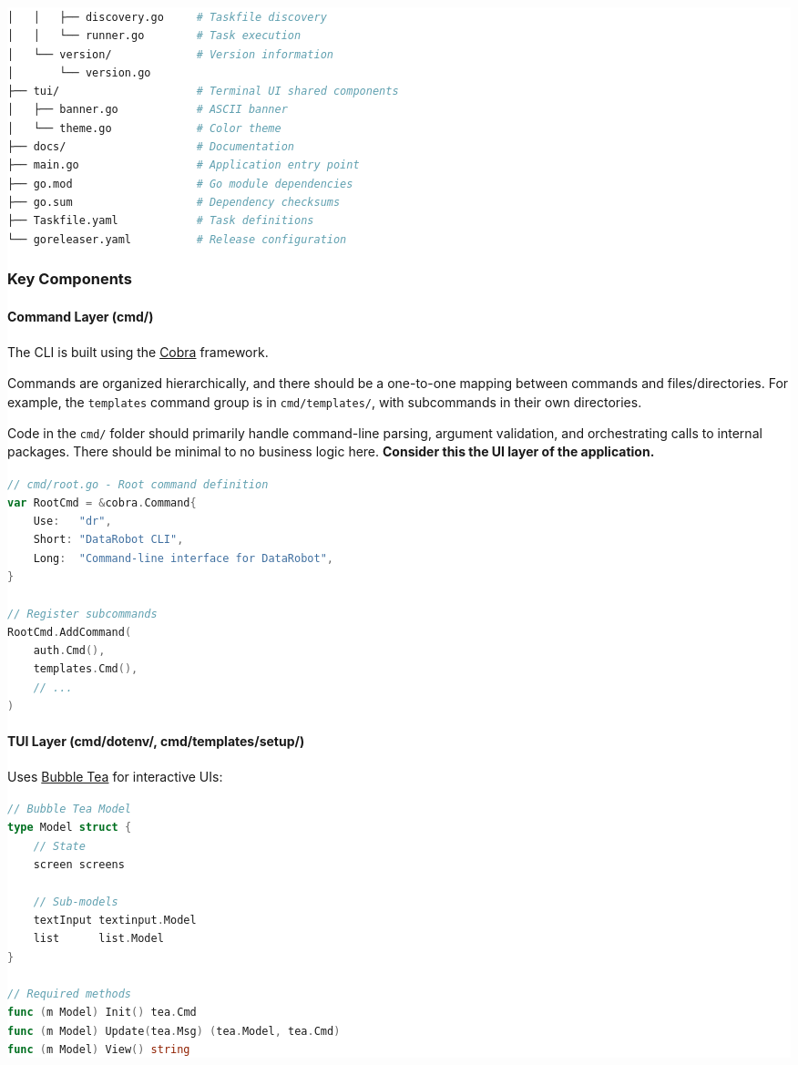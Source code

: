 ```sh
│   │   ├── discovery.go     # Taskfile discovery
│   │   └── runner.go        # Task execution
│   └── version/             # Version information
│       └── version.go
├── tui/                     # Terminal UI shared components
│   ├── banner.go            # ASCII banner
│   └── theme.go             # Color theme
├── docs/                    # Documentation
├── main.go                  # Application entry point
├── go.mod                   # Go module dependencies
├── go.sum                   # Dependency checksums
├── Taskfile.yaml            # Task definitions
└── goreleaser.yaml          # Release configuration
```

### Key Components

#### Command Layer (cmd/)

The CLI is built using the [Cobra](https://github.com/spf13/cobra) framework.

Commands are organized hierarchically, and there should be a one-to-one mapping between commands and files/directories. For example, the `templates` command group is in `cmd/templates/`, with subcommands in their own directories.

Code in the `cmd/` folder should primarily handle command-line parsing, argument validation, and orchestrating calls to internal packages. There should be minimal to no business logic here. **Consider this the UI layer of the application.**

```go
// cmd/root.go - Root command definition
var RootCmd = &cobra.Command{
    Use:   "dr",
    Short: "DataRobot CLI",
    Long:  "Command-line interface for DataRobot",
}

// Register subcommands
RootCmd.AddCommand(
    auth.Cmd(),
    templates.Cmd(),
    // ...
)
```

#### TUI Layer (cmd/dotenv/, cmd/templates/setup/)

Uses [Bubble Tea](https://github.com/charmbracelet/bubbletea) for interactive UIs:

```go
// Bubble Tea Model
type Model struct {
    // State
    screen screens

    // Sub-models
    textInput textinput.Model
    list      list.Model
}

// Required methods
func (m Model) Init() tea.Cmd
func (m Model) Update(tea.Msg) (tea.Model, tea.Cmd)
func (m Model) View() string
```

